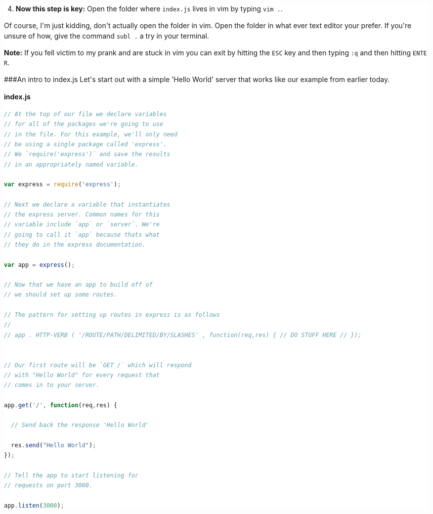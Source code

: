 4. **Now this step is key:** Open the folder where `index.js` lives in vim by typing `vim .`.

Of course, I'm just kidding, don't actually open the folder in vim. Open the folder in what ever text editor your prefer. If you're unsure of how, give the command `subl .` a try in your terminal.

**Note:** If you fell victim to my prank and are stuck in vim you can exit by hitting the `ESC` key and then typing `:q` and then hitting `ENTER`.

###An intro to index.js
Let's start out with a simple 'Hello World' server that works like our example from earlier today.

**index.js**
```js
// At the top of our file we declare variables
// for all of the packages we're going to use
// in the file. For this example, we'll only need
// be using a single package called 'express'.
// We `require('express')` and save the results
// in an appropriately named variable.

var express = require('express');

// Next we declare a variable that instantiates
// the express server. Common names for this
// variable include `app` or `server`. We're
// going to call it `app` because thats what
// they do in the express documentation.

var app = express();

// Now that we have an app to build off of
// we should set up some routes.

// The pattern for setting up routes in express is as follows
// 
// app . HTTP-VERB ( '/ROUTE/PATH/DELIMITED/BY/SLASHES' , function(req,res) { // DO STUFF HERE // });


// Our first route will be `GET /` which will respond
// with "Hello World" for every request that
// comes in to your server.

app.get('/', function(req,res) {

  // Send back the response 'Hello World'

  res.send("Hello World");
});

// Tell the app to start listening for
// requests on port 3000.

app.listen(3000);
```
